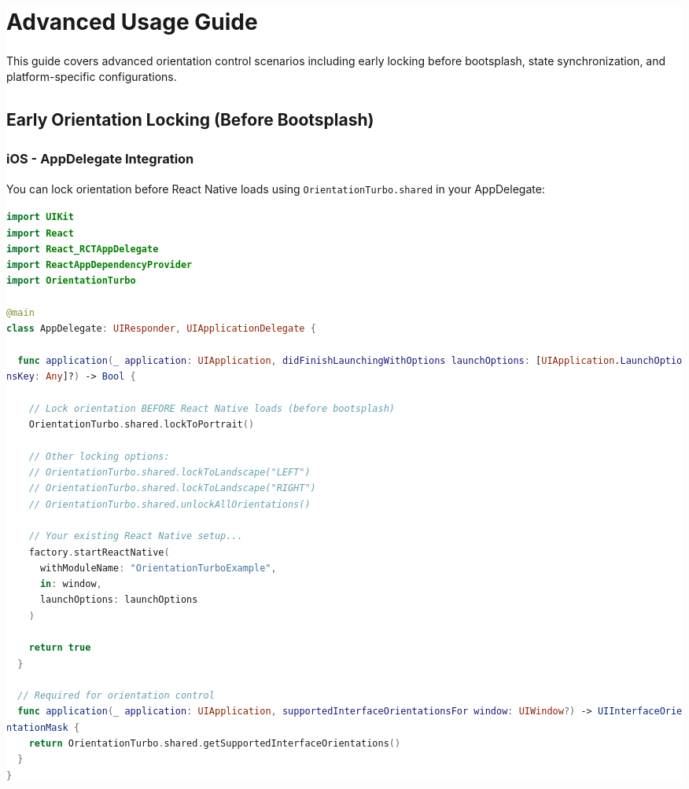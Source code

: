 # Advanced Usage Guide

This guide covers advanced orientation control scenarios including early locking before bootsplash, state synchronization, and platform-specific configurations.

## Early Orientation Locking (Before Bootsplash)

### iOS - AppDelegate Integration

You can lock orientation before React Native loads using `OrientationTurbo.shared` in your AppDelegate:

```swift
import UIKit
import React
import React_RCTAppDelegate
import ReactAppDependencyProvider
import OrientationTurbo

@main
class AppDelegate: UIResponder, UIApplicationDelegate {
  
  func application(_ application: UIApplication, didFinishLaunchingWithOptions launchOptions: [UIApplication.LaunchOptionsKey: Any]?) -> Bool {
    
    // Lock orientation BEFORE React Native loads (before bootsplash)
    OrientationTurbo.shared.lockToPortrait()
    
    // Other locking options:
    // OrientationTurbo.shared.lockToLandscape("LEFT")
    // OrientationTurbo.shared.lockToLandscape("RIGHT")
    // OrientationTurbo.shared.unlockAllOrientations()
    
    // Your existing React Native setup...
    factory.startReactNative(
      withModuleName: "OrientationTurboExample",
      in: window,
      launchOptions: launchOptions
    )
    
    return true
  }
  
  // Required for orientation control
  func application(_ application: UIApplication, supportedInterfaceOrientationsFor window: UIWindow?) -> UIInterfaceOrientationMask {
    return OrientationTurbo.shared.getSupportedInterfaceOrientations()
  }
}
```
